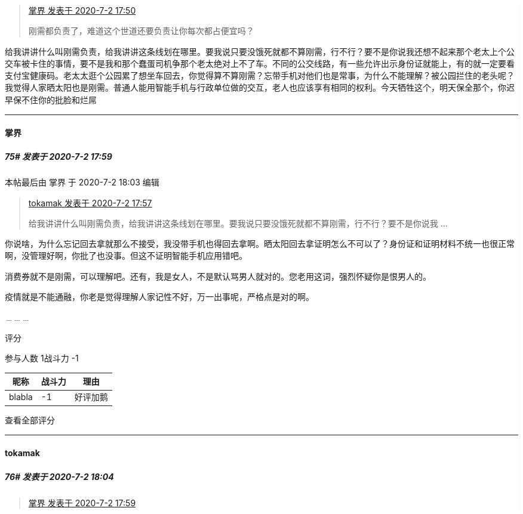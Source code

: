 

<blockquote><a href="httphttps://bbs.saraba1st.com/2b/forum.php?mod=redirect&amp;goto=findpost&amp;pid=48038863&amp;ptid=1945353" target="_blank">掌界 发表于 2020-7-2 17:50</a>

刚需都负责了，难道这个世道还要负责让你每次都占便宜吗？</blockquote>
给我讲讲什么叫刚需负责，给我讲讲这条线划在哪里。要我说只要没饿死就都不算刚需，行不行？要不是你说我还想不起来那个老太上个公交车被卡住的事情，要不是我和那个蠢蛋司机争那个老太绝对上不了车。不同的公交线路，有一些允许出示身份证就能上，有的就一定要看支付宝健康码。老太太逛个公园累了想坐车回去，你觉得算不算刚需？忘带手机对他们也是常事，为什么不能理解？被公园拦住的老头呢？我觉得人家晒太阳也是刚需。普通人能用智能手机与行政单位做的交互，老人也应该享有相同的权利。今天牺牲这个，明天保全那个，你迟早保不住你的批脸和烂屌







*****

####  掌界  
##### 75#       发表于 2020-7-2 17:59



 本帖最后由 掌界 于 2020-7-2 18:03 编辑 
<blockquote><a href="httphttps://bbs.saraba1st.com/2b/forum.php?mod=redirect&amp;goto=findpost&amp;pid=48038930&amp;ptid=1945353" target="_blank">tokamak 发表于 2020-7-2 17:57</a>

给我讲讲什么叫刚需负责，给我讲讲这条线划在哪里。要我说只要没饿死就都不算刚需，行不行？要不是你说我 ...</blockquote>
你说啥，为什么忘记回去拿就那么不接受，我没带手机也得回去拿啊。晒太阳回去拿证明怎么不可以了？身份证和证明材料不统一也很正常啊，没管理好啊，你批了也没事。但这不证明智能手机应用错吧。

消费券就不是刚需，可以理解吧。还有，我是女人，不是默认骂男人就对的。您老用这词，强烈怀疑你是恨男人的。

疫情就是不能通融，你老是觉得理解人家记性不好，万一出事呢，严格点是对的啊。



﹍﹍﹍

评分





 参与人数 1战斗力 -1

|昵称|战斗力|理由|
|----|---|---|
| blabla|-1|好评加鹅|



查看全部评分






*****

####  tokamak  
##### 76#       发表于 2020-7-2 18:04



<blockquote><a href="httphttps://bbs.saraba1st.com/2b/forum.php?mod=redirect&amp;goto=findpost&amp;pid=48038948&amp;ptid=1945353" target="_blank">掌界 发表于 2020-7-2 17:59</a>
